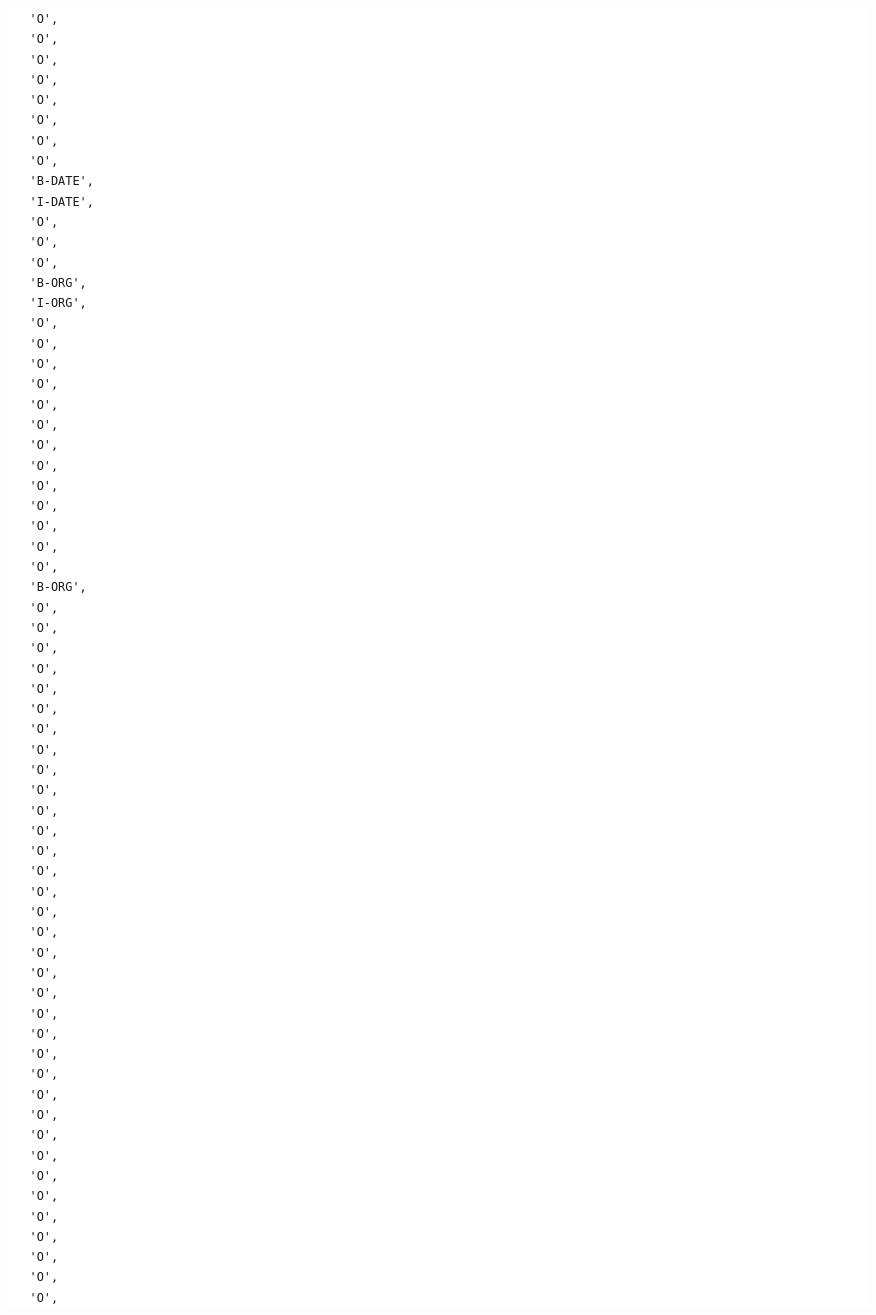        'O',
       'O',
       'O',
       'O',
       'O',
       'O',
       'O',
       'O',
       'B-DATE',
       'I-DATE',
       'O',
       'O',
       'O',
       'B-ORG',
       'I-ORG',
       'O',
       'O',
       'O',
       'O',
       'O',
       'O',
       'O',
       'O',
       'O',
       'O',
       'O',
       'O',
       'O',
       'B-ORG',
       'O',
       'O',
       'O',
       'O',
       'O',
       'O',
       'O',
       'O',
       'O',
       'O',
       'O',
       'O',
       'O',
       'O',
       'O',
       'O',
       'O',
       'O',
       'O',
       'O',
       'O',
       'O',
       'O',
       'O',
       'O',
       'O',
       'O',
       'O',
       'O',
       'O',
       'O',
       'O',
       'O',
       'O',
       'O',